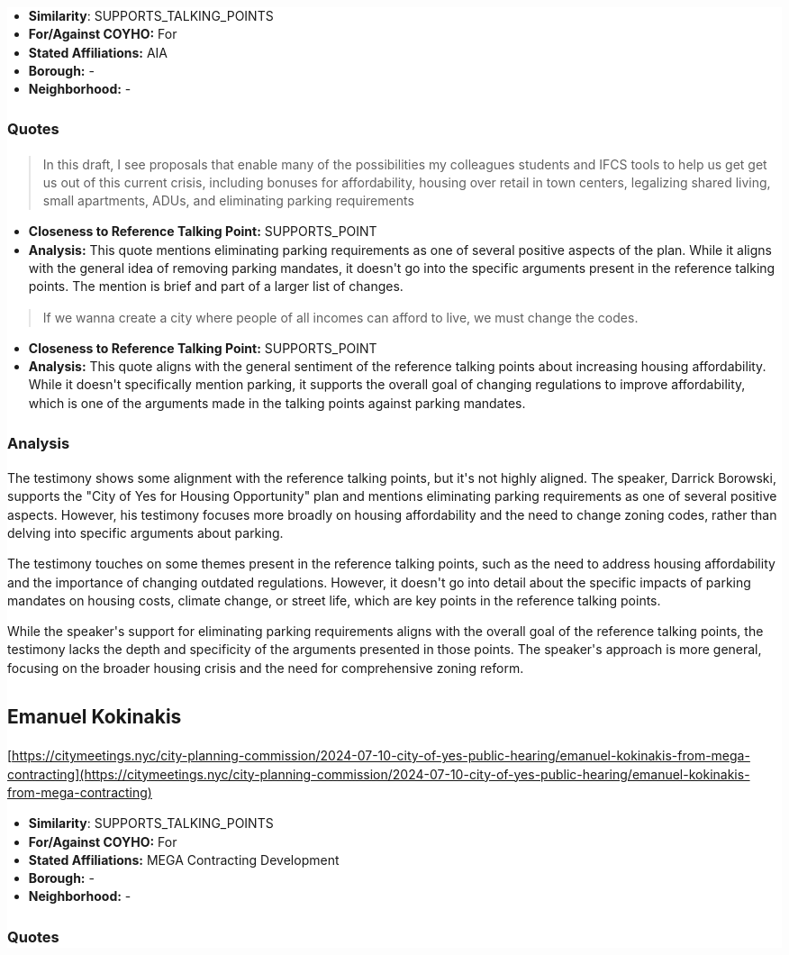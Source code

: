 - **Similarity**: SUPPORTS_TALKING_POINTS
- **For/Against COYHO:** For
- **Stated Affiliations:** AIA
- **Borough:** -
- **Neighborhood:** -
### Quotes


> In this draft, I see proposals that enable many of the possibilities my colleagues students and IFCS tools to help us get get us out of this current crisis, including bonuses for affordability, housing over retail in town centers, legalizing shared living, small apartments, ADUs, and eliminating parking requirements

- **Closeness to Reference Talking Point:** SUPPORTS_POINT
- **Analysis:** This quote mentions eliminating parking requirements as one of several positive aspects of the plan. While it aligns with the general idea of removing parking mandates, it doesn't go into the specific arguments present in the reference talking points. The mention is brief and part of a larger list of changes.

> If we wanna create a city where people of all incomes can afford to live, we must change the codes.

- **Closeness to Reference Talking Point:** SUPPORTS_POINT
- **Analysis:** This quote aligns with the general sentiment of the reference talking points about increasing housing affordability. While it doesn't specifically mention parking, it supports the overall goal of changing regulations to improve affordability, which is one of the arguments made in the talking points against parking mandates.


### Analysis
The testimony shows some alignment with the reference talking points, but it's not highly aligned. The speaker, Darrick Borowski, supports the "City of Yes for Housing Opportunity" plan and mentions eliminating parking requirements as one of several positive aspects. However, his testimony focuses more broadly on housing affordability and the need to change zoning codes, rather than delving into specific arguments about parking.

The testimony touches on some themes present in the reference talking points, such as the need to address housing affordability and the importance of changing outdated regulations. However, it doesn't go into detail about the specific impacts of parking mandates on housing costs, climate change, or street life, which are key points in the reference talking points.

While the speaker's support for eliminating parking requirements aligns with the overall goal of the reference talking points, the testimony lacks the depth and specificity of the arguments presented in those points. The speaker's approach is more general, focusing on the broader housing crisis and the need for comprehensive zoning reform.

## Emanuel Kokinakis

[https://citymeetings.nyc/city-planning-commission/2024-07-10-city-of-yes-public-hearing/emanuel-kokinakis-from-mega-contracting](https://citymeetings.nyc/city-planning-commission/2024-07-10-city-of-yes-public-hearing/emanuel-kokinakis-from-mega-contracting)

- **Similarity**: SUPPORTS_TALKING_POINTS
- **For/Against COYHO:** For
- **Stated Affiliations:** MEGA Contracting Development
- **Borough:** -
- **Neighborhood:** -
### Quotes
